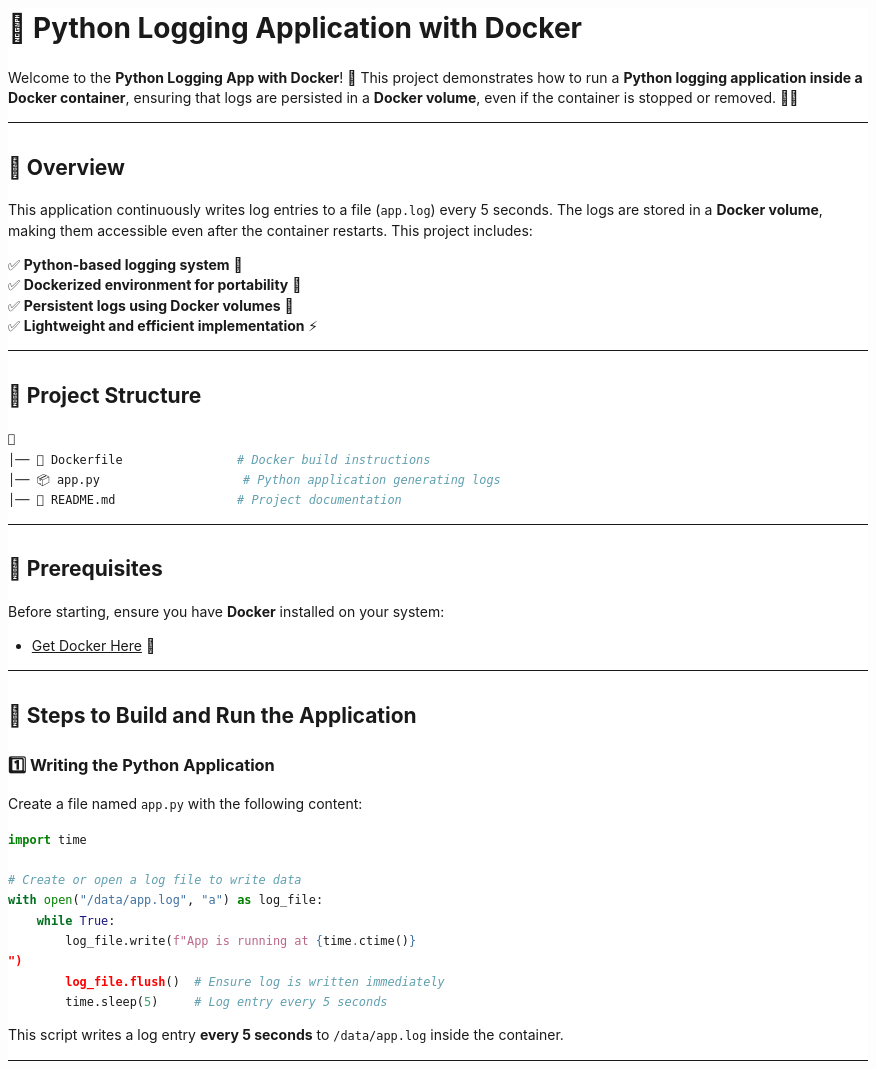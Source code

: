 
# 🐍 Python Logging Application with Docker

Welcome to the **Python Logging App with Docker**! 🎉 This project demonstrates how to run a **Python logging application inside a Docker container**, ensuring that logs are persisted in a **Docker volume**, even if the container is stopped or removed. 🐳✨

---

## 📌 Overview
This application continuously writes log entries to a file (`app.log`) every 5 seconds. The logs are stored in a **Docker volume**, making them accessible even after the container restarts. This project includes:

✅ **Python-based logging system** 📜  
✅ **Dockerized environment for portability** 🐳  
✅ **Persistent logs using Docker volumes** 💾  
✅ **Lightweight and efficient implementation** ⚡  

---

## 📂 Project Structure
```bash
📂
│── 📜 Dockerfile                # Docker build instructions
│── 📦 app.py                    # Python application generating logs
│── 📖 README.md                 # Project documentation
```

---

## 🔧 Prerequisites
Before starting, ensure you have **Docker** installed on your system:
- [Get Docker Here](https://docs.docker.com/get-docker/) 🐳

---

## 🚀 Steps to Build and Run the Application
### **1️⃣ Writing the Python Application**
Create a file named `app.py` with the following content:
```python
import time

# Create or open a log file to write data
with open("/data/app.log", "a") as log_file:
    while True:
        log_file.write(f"App is running at {time.ctime()}
")
        log_file.flush()  # Ensure log is written immediately
        time.sleep(5)     # Log entry every 5 seconds
```
This script writes a log entry **every 5 seconds** to `/data/app.log` inside the container.

---